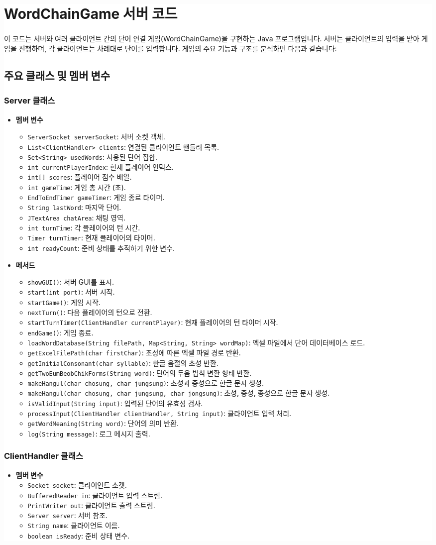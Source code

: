 # WordChainGame 서버 코드 

이 코드는 서버와 여러 클라이언트 간의 단어 연결 게임(WordChainGame)을 구현하는 Java 프로그램입니다. 
서버는 클라이언트의 입력을 받아 게임을 진행하며, 각 클라이언트는 차례대로 단어를 입력합니다. 
게임의 주요 기능과 구조를 분석하면 다음과 같습니다:

## 주요 클래스 및 멤버 변수

### Server 클래스

- **멤버 변수**
  - `ServerSocket serverSocket`: 서버 소켓 객체.
  - `List<ClientHandler> clients`: 연결된 클라이언트 핸들러 목록.
  - `Set<String> usedWords`: 사용된 단어 집합.
  - `int currentPlayerIndex`: 현재 플레이어 인덱스.
  - `int[] scores`: 플레이어 점수 배열.
  - `int gameTime`: 게임 총 시간 (초).
  - `EndToEndTimer gameTimer`: 게임 종료 타이머.
  - `String lastWord`: 마지막 단어.
  - `JTextArea chatArea`: 채팅 영역.
  - `int turnTime`: 각 플레이어의 턴 시간.
  - `Timer turnTimer`: 현재 플레이어의 타이머.
  - `int readyCount`: 준비 상태를 추적하기 위한 변수.

- **메서드**
  - `showGUI()`: 서버 GUI를 표시.
  - `start(int port)`: 서버 시작.
  - `startGame()`: 게임 시작.
  - `nextTurn()`: 다음 플레이어의 턴으로 전환.
  - `startTurnTimer(ClientHandler currentPlayer)`: 현재 플레이어의 턴 타이머 시작.
  - `endGame()`: 게임 종료.
  - `loadWordDatabase(String filePath, Map<String, String> wordMap)`: 엑셀 파일에서 단어 데이터베이스 로드.
  - `getExcelFilePath(char firstChar)`: 초성에 따른 엑셀 파일 경로 반환.
  - `getInitialConsonant(char syllable)`: 한글 음절의 초성 반환.
  - `getTwoEumBeobChikForms(String word)`: 단어의 두음 법칙 변환 형태 반환.
  - `makeHangul(char chosung, char jungsung)`: 초성과 중성으로 한글 문자 생성.
  - `makeHangul(char chosung, char jungsung, char jongsung)`: 초성, 중성, 종성으로 한글 문자 생성.
  - `isValidInput(String input)`: 입력된 단어의 유효성 검사.
  - `processInput(ClientHandler clientHandler, String input)`: 클라이언트 입력 처리.
  - `getWordMeaning(String word)`: 단어의 의미 반환.
  - `log(String message)`: 로그 메시지 출력.

### ClientHandler 클래스

- **멤버 변수**
  - `Socket socket`: 클라이언트 소켓.
  - `BufferedReader in`: 클라이언트 입력 스트림.
  - `PrintWriter out`: 클라이언트 출력 스트림.
  - `Server server`: 서버 참조.
  - `String name`: 클라이언트 이름.
  - `boolean isReady`: 준비 상태 변수.
